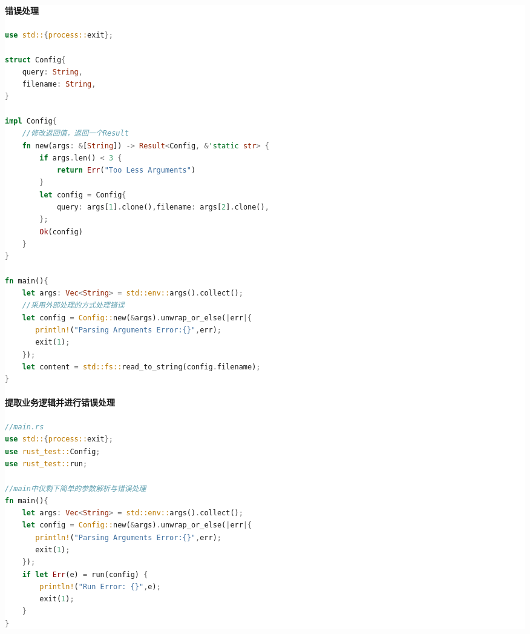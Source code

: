 #### 错误处理

```rust
use std::{process::exit};

struct Config{
    query: String,
    filename: String,
}

impl Config{
    //修改返回值，返回一个Result
    fn new(args: &[String]) -> Result<Config, &'static str> {
        if args.len() < 3 {
            return Err("Too Less Arguments")
        }
        let config = Config{ 
            query: args[1].clone(),filename: args[2].clone(),
        };
        Ok(config)
    }
}

fn main(){
    let args: Vec<String> = std::env::args().collect();
    //采用外部处理的方式处理错误
    let config = Config::new(&args).unwrap_or_else(|err|{
       println!("Parsing Arguments Error:{}",err);
       exit(1);
    });
    let content = std::fs::read_to_string(config.filename);
}
```

#### 提取业务逻辑并进行错误处理

```rust
//main.rs
use std::{process::exit};
use rust_test::Config;
use rust_test::run;

//main中仅剩下简单的参数解析与错误处理
fn main(){
    let args: Vec<String> = std::env::args().collect();
    let config = Config::new(&args).unwrap_or_else(|err|{
       println!("Parsing Arguments Error:{}",err);
       exit(1);
    });
    if let Err(e) = run(config) {
        println!("Run Error: {}",e);
        exit(1);
    }
}
```
